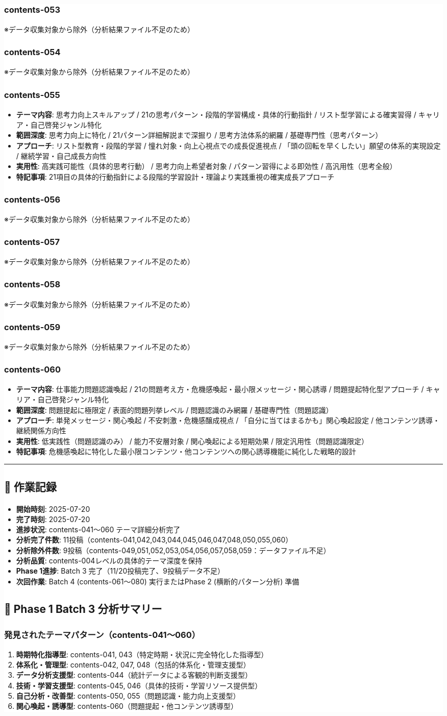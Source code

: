 ### contents-053
※データ収集対象から除外（分析結果ファイル不足のため）

### contents-054
※データ収集対象から除外（分析結果ファイル不足のため）

### contents-055
- **テーマ内容**: 思考力向上スキルアップ / 21の思考パターン・段階的学習構成・具体的行動指針 / リスト型学習による確実習得 / キャリア・自己啓発ジャンル特化
- **範囲深度**: 思考力向上に特化 / 21パターン詳細解説まで深掘り / 思考方法体系的網羅 / 基礎専門性（思考パターン）
- **アプローチ**: リスト型教育・段階的学習 / 憧れ対象・向上心視点での成長促進視点 / 「頭の回転を早くしたい」願望の体系的実現設定 / 継続学習・自己成長方向性
- **実用性**: 高実践可能性（具体的思考行動） / 思考力向上希望者対象 / パターン習得による即効性 / 高汎用性（思考全般）
- **特記事項**: 21項目の具体的行動指針による段階的学習設計・理論より実践重視の確実成長アプローチ

### contents-056
※データ収集対象から除外（分析結果ファイル不足のため）

### contents-057
※データ収集対象から除外（分析結果ファイル不足のため）

### contents-058
※データ収集対象から除外（分析結果ファイル不足のため）

### contents-059
※データ収集対象から除外（分析結果ファイル不足のため）

### contents-060
- **テーマ内容**: 仕事能力問題認識喚起 / 21の問題考え方・危機感喚起・最小限メッセージ・関心誘導 / 問題提起特化型アプローチ / キャリア・自己啓発ジャンル特化
- **範囲深度**: 問題提起に極限定 / 表面的問題列挙レベル / 問題認識のみ網羅 / 基礎専門性（問題認識）
- **アプローチ**: 単発メッセージ・関心喚起 / 不安刺激・危機感醸成視点 / 「自分に当てはまるかも」関心喚起設定 / 他コンテンツ誘導・継続関係方向性
- **実用性**: 低実践性（問題認識のみ） / 能力不安層対象 / 関心喚起による短期効果 / 限定汎用性（問題認識限定）
- **特記事項**: 危機感喚起に特化した最小限コンテンツ・他コンテンツへの関心誘導機能に純化した戦略的設計

---

## 📝 作業記録
- **開始時刻**: 2025-07-20
- **完了時刻**: 2025-07-20
- **進捗状況**: contents-041〜060 テーマ詳細分析完了
- **分析完了件数**: 11投稿（contents-041,042,043,044,045,046,047,048,050,055,060）
- **分析除外件数**: 9投稿（contents-049,051,052,053,054,056,057,058,059：データファイル不足）
- **分析品質**: contents-004レベルの具体的テーマ深度を保持
- **Phase 1進捗**: Batch 3 完了（11/20投稿完了、9投稿データ不足）
- **次回作業**: Batch 4 (contents-061〜080) 実行またはPhase 2 (横断的パターン分析) 準備

## 🎯 Phase 1 Batch 3 分析サマリー

### **発見されたテーマパターン（contents-041〜060）**
1. **時期特化指導型**: contents-041, 043（特定時期・状況に完全特化した指導型）
2. **体系化・管理型**: contents-042, 047, 048（包括的体系化・管理支援型）
3. **データ分析支援型**: contents-044（統計データによる客観的判断支援型）
4. **技術・学習支援型**: contents-045, 046（具体的技術・学習リソース提供型）
5. **自己分析・改善型**: contents-050, 055（問題認識・能力向上支援型）
6. **関心喚起・誘導型**: contents-060（問題提起・他コンテンツ誘導型）
